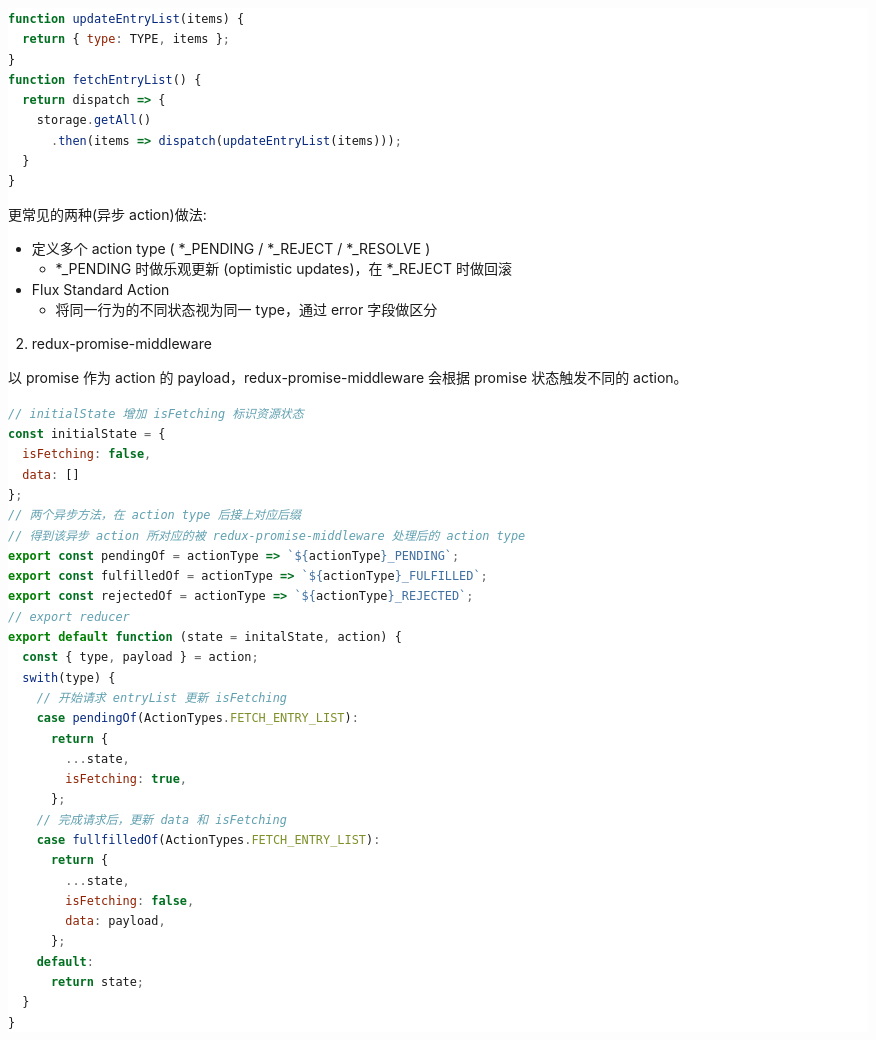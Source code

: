```javascript
function updateEntryList(items) {
  return { type: TYPE, items };
}
function fetchEntryList() {
  return dispatch => {
    storage.getAll()
      .then(items => dispatch(updateEntryList(items)));
  }
}
```

更常见的两种(异步 action)做法:

* 定义多个 action type ( *\_PENDING / *\_REJECT / *\_RESOLVE )
  * *\_PENDING 时做乐观更新 (optimistic updates)，在 *\_REJECT 时做回滚
* Flux Standard Action
  * 将同一行为的不同状态视为同一 type，通过 error 字段做区分

2. redux-promise-middleware

以 promise 作为 action 的 payload，redux-promise-middleware 会根据 promise 状态触发不同的 action。

```javascript
// initialState 增加 isFetching 标识资源状态
const initialState = {
  isFetching: false,
  data: []
};
// 两个异步方法，在 action type 后接上对应后缀
// 得到该异步 action 所对应的被 redux-promise-middleware 处理后的 action type
export const pendingOf = actionType => `${actionType}_PENDING`;
export const fulfilledOf = actionType => `${actionType}_FULFILLED`;
export const rejectedOf = actionType => `${actionType}_REJECTED`;
// export reducer
export default function (state = initalState, action) {
  const { type, payload } = action;
  swith(type) {
    // 开始请求 entryList 更新 isFetching
    case pendingOf(ActionTypes.FETCH_ENTRY_LIST):
      return {
        ...state,
        isFetching: true,
      };
    // 完成请求后，更新 data 和 isFetching
    case fullfilledOf(ActionTypes.FETCH_ENTRY_LIST):
      return {
        ...state,
        isFetching: false,
        data: payload,
      };
    default:
      return state;
  }
}
```
